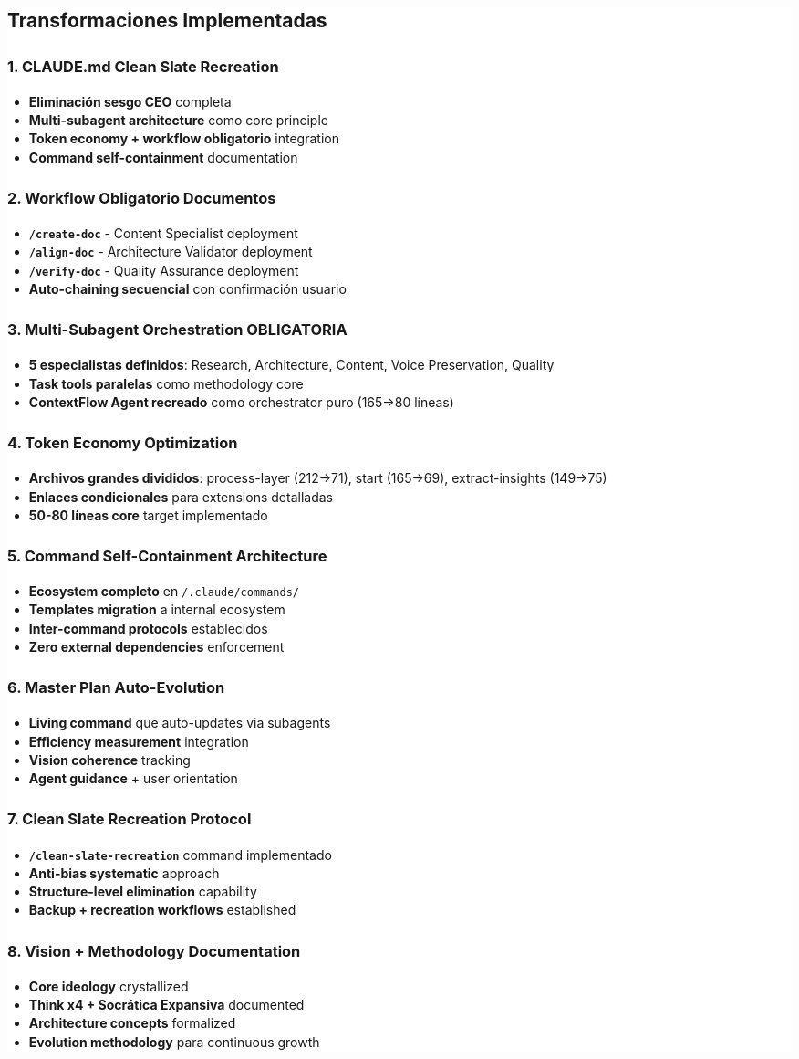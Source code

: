 ## Transformaciones Implementadas

### 1. CLAUDE.md Clean Slate Recreation
- **Eliminación sesgo CEO** completa
- **Multi-subagent architecture** como core principle
- **Token economy + workflow obligatorio** integration
- **Command self-containment** documentation

### 2. Workflow Obligatorio Documentos
- **`/create-doc`** - Content Specialist deployment
- **`/align-doc`** - Architecture Validator deployment
- **`/verify-doc`** - Quality Assurance deployment
- **Auto-chaining secuencial** con confirmación usuario

### 3. Multi-Subagent Orchestration OBLIGATORIA
- **5 especialistas definidos**: Research, Architecture, Content, Voice Preservation, Quality
- **Task tools paralelas** como methodology core
- **ContextFlow Agent recreado** como orchestrator puro (165→80 líneas)

### 4. Token Economy Optimization
- **Archivos grandes divididos**: process-layer (212→71), start (165→69), extract-insights (149→75)
- **Enlaces condicionales** para extensions detalladas
- **50-80 líneas core** target implementado

### 5. Command Self-Containment Architecture
- **Ecosystem completo** en `/.claude/commands/`
- **Templates migration** a internal ecosystem
- **Inter-command protocols** establecidos
- **Zero external dependencies** enforcement

### 6. Master Plan Auto-Evolution
- **Living command** que auto-updates via subagents
- **Efficiency measurement** integration
- **Vision coherence** tracking
- **Agent guidance** + user orientation

### 7. Clean Slate Recreation Protocol
- **`/clean-slate-recreation`** command implementado
- **Anti-bias systematic** approach
- **Structure-level elimination** capability
- **Backup + recreation workflows** established

### 8. Vision + Methodology Documentation
- **Core ideology** crystallized
- **Think x4 + Socrática Expansiva** documented
- **Architecture concepts** formalized
- **Evolution methodology** para continuous growth
